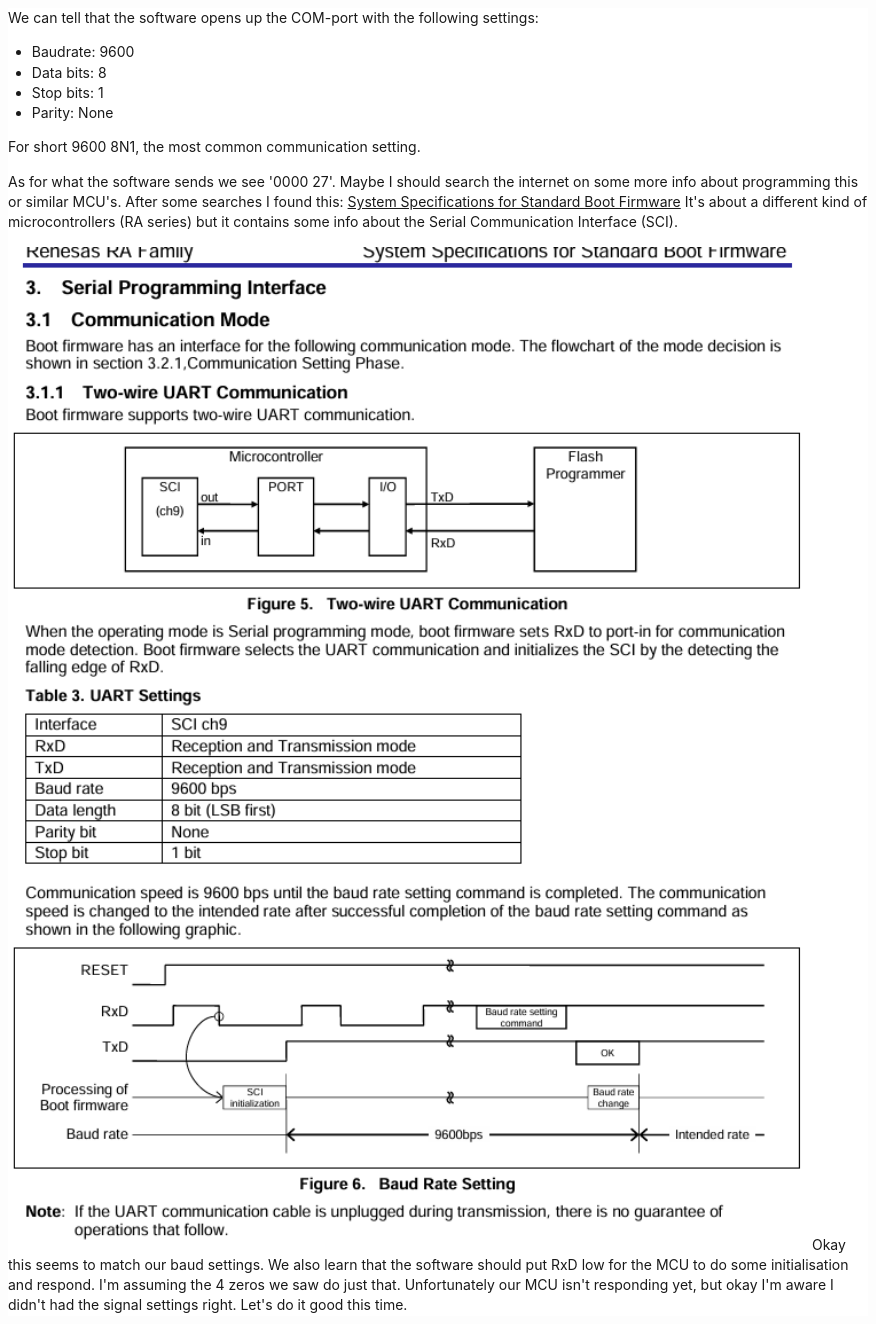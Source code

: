 We can tell that the software opens up the COM-port with the following settings:
- Baudrate: 9600
- Data bits: 8
- Stop bits: 1
- Parity: None

For short 9600 8N1, the most common communication setting.

As for what the software sends  we see '0000 27'. Maybe I should search the internet on some more info about programming this or similar MCU's. After some searches I found this: [System Specifications for Standard Boot Firmware](https://community.renesas.com/the_vault/other_products/h8/f/h8---forum/27943/how-to-program-a-h8-3067-microcontroller) It's about a different kind of microcontrollers (RA series) but it contains some info about the Serial Communication Interface (SCI).

<img src="Images/SCI.png?raw=true" alt="AOP Front" title="AOP Front" width="800"/>
Okay this seems to match our baud settings. We also learn that the software should put RxD low for the MCU to do some initialisation and respond. I'm assuming the 4 zeros we saw do just that. Unfortunately our MCU isn't responding yet, but okay I'm aware I didn't had the signal settings right. Let's do it good this time.
